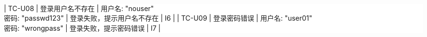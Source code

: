 | TC-U08     | 登录用户名不存在     | 用户名: "nouser"<br>密码: "passwd123"                          | 登录失败，提示用户名不存在 | I6                 |
| TC-U09     | 登录密码错误         | 用户名: "user01"<br>密码: "wrongpass"                          | 登录失败，提示密码错误     | I7                 |
